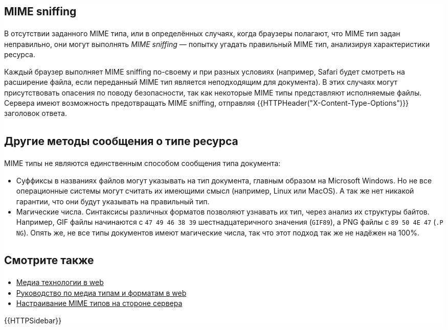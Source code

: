 ## MIME sniffing

В отсутствии заданного MIME типа, или в определённых случаях, когда браузеры полагают, что MIME тип задан неправильно, они могут выполнять _MIME sniffing_ — попытку угадать правильный MIME тип, анализируя характеристики ресурса.

Каждый браузер выполняет MIME sniffing по-своему и при разных условиях (например, Safari будет смотреть на расширение файла, если переданный MIME тип является неподходящим для документа). В этих случаях могут присутствовать опасения по поводу безопасности, так как некоторые MIME типы представляют исполняемые файлы. Сервера имеют возможность предотвращать MIME sniffing, отправляя {{HTTPHeader("X-Content-Type-Options")}} заголовок ответа.

## Другие методы сообщения о типе ресурса

MIME типы не являются единственным способом сообщения типа документа:

- Суффиксы в названиях файлов могут указывать на тип документа, главным образом на Microsoft Windows. Но не все операционные системы могут считать их имеющими смысл (например, Linux или MacOS). А так же нет никакой гарантии, что они будут указывать на правильный тип.
- Магические числа. Синтаксисы различных форматов позволяют узнавать их тип, через анализ их структуры байтов. Например, GIF файлы начинаются с `47 49 46 38 39` шестнадцатеричного значения (`GIF89`), а PNG файлы с `89 50 4E 47` (`.PNG`). Опять же, не все типы документов имеют магические числа, так что этот подход так же не надёжен на 100%.

## Смотрите также

- [Медиа технологии в web](/ru/docs/Web/Media)
- [Руководство по медиа типам и форматам в web](/ru/docs/Web/Media/Formats)
- [Настраивание MIME типов на стороне сервера](/ru/docs/Web/Security/Securing_your_site/Configuring_server_MIME_types)

{{HTTPSidebar}}
